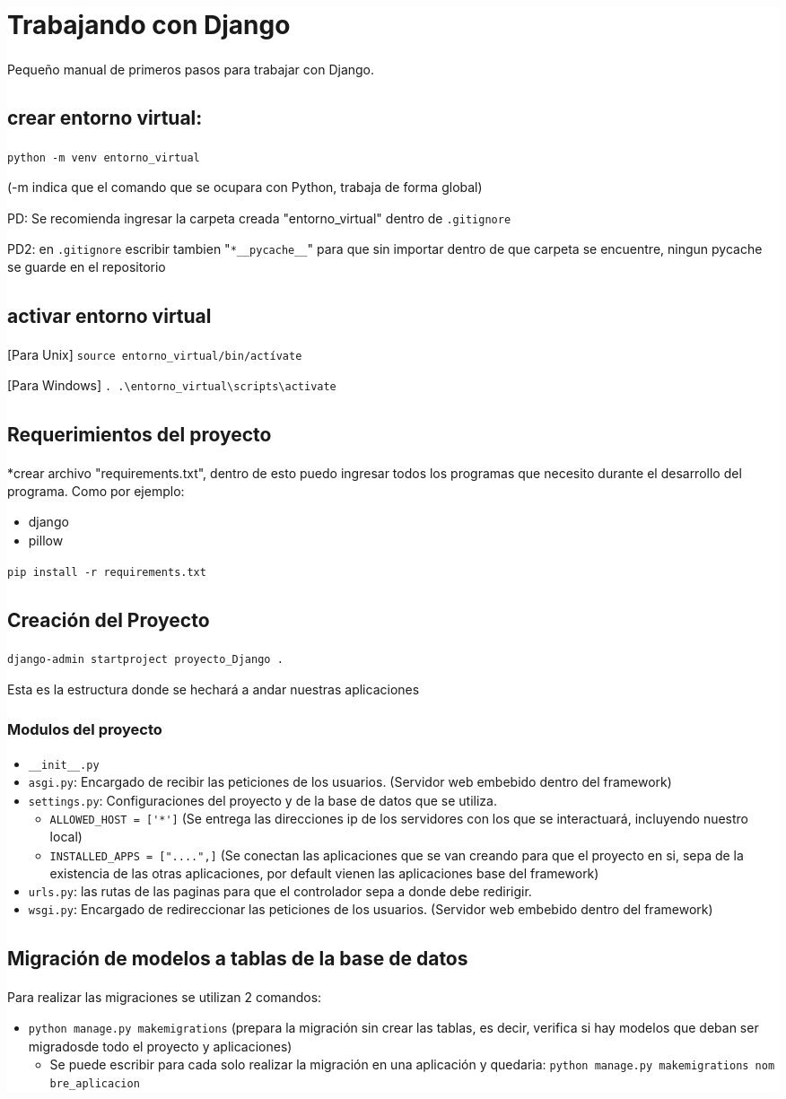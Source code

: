 # Trabajando con Django
Pequeño manual de primeros pasos para trabajar con Django.

## crear entorno virtual:
`python -m venv entorno_virtual`

(-m indica que el comando que se ocupara con Python, trabaja de forma global)

PD: Se recomienda ingresar la carpeta creada "entorno_virtual" dentro de `.gitignore`

PD2: en `.gitignore` escribir tambien "`*__pycache__`" para que sin importar dentro de que carpeta se encuentre, ningun pycache se guarde en el repositorio 

## activar entorno virtual
[Para Unix] `source entorno_virtual/bin/actívate`

[Para Windows] `. .\entorno_virtual\scripts\activate`

## Requerimientos del proyecto
*crear archivo "requirements.txt", dentro de esto puedo ingresar todos los programas que necesito durante el desarrollo del programa. Como por ejemplo:
*	django
*	pillow

`pip install -r requirements.txt`

## Creación del Proyecto
`django-admin startproject proyecto_Django .`

Esta es la estructura donde se hechará a andar nuestras aplicaciones

### Modulos del proyecto
* `__init__.py`
* `asgi.py`: Encargado de recibir las peticiones de los usuarios. (Servidor web embebido dentro del framework)  
* `settings.py`: Configuraciones del proyecto y de la base de datos que se utiliza.
    * `ALLOWED_HOST = ['*']` (Se entrega las direcciones ip de los servidores con los que se interactuará, incluyendo nuestro local)
    * `INSTALLED_APPS = ["....",]` (Se conectan las aplicaciones que se van creando para que el proyecto en si, sepa de la existencia de las otras aplicaciones, por default vienen las aplicaciones base del framework)
* `urls.py`: las rutas de las paginas para que el controlador sepa a donde debe redirigir.
* `wsgi.py`: Encargado de redireccionar las peticiones de los usuarios. (Servidor web embebido dentro del framework)

## Migración de modelos a tablas de la base de datos

Para realizar las migraciones se utilizan 2 comandos:
* `python manage.py makemigrations` (prepara la migración sin crear las tablas, es decir, verifica si hay modelos que deban ser migradosde todo el proyecto y aplicaciones)
    + Se puede escribir para cada solo realizar la migración en una aplicación y quedaria: `python manage.py makemigrations nombre_aplicacion`
